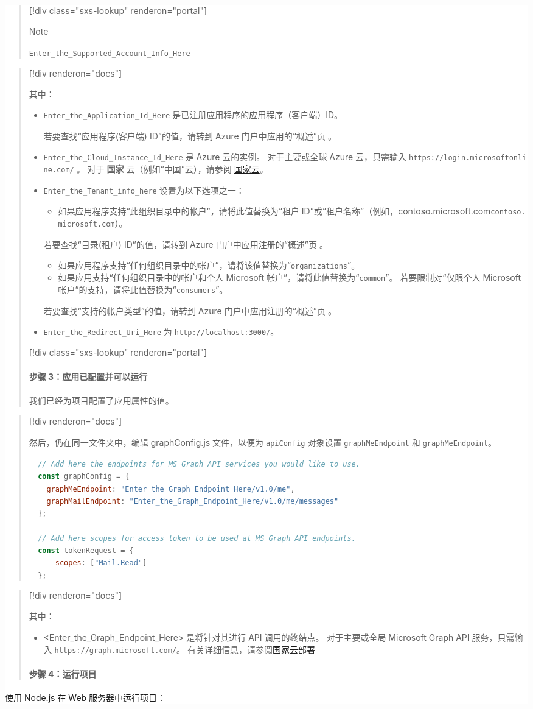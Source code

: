> [!div class="sxs-lookup" renderon="portal"]
> > [!NOTE]
> > `Enter_the_Supported_Account_Info_Here`

> [!div renderon="docs"]
>
> 其中：
> - `Enter_the_Application_Id_Here` 是已注册应用程序的应用程序（客户端）ID。
>
>    若要查找“应用程序(客户端) ID”的值，请转到 Azure 门户中应用的“概述”页 。
> - `Enter_the_Cloud_Instance_Id_Here` 是 Azure 云的实例。 对于主要或全球 Azure 云，只需输入 `https://login.microsoftonline.com/` 。 对于 **国家** 云（例如“中国”云），请参阅 [国家云](./authentication-national-cloud.md)。
> - `Enter_the_Tenant_info_here` 设置为以下选项之一：
>    - 如果应用程序支持“此组织目录中的帐户”，请将此值替换为“租户 ID”或“租户名称”（例如，contoso.microsoft.com`contoso.microsoft.com`）。
>
>    若要查找“目录(租户) ID”的值，请转到 Azure 门户中应用注册的“概述”页 。
>    - 如果应用程序支持“任何组织目录中的帐户”，请将该值替换为“`organizations`”。
>    - 如果应用支持“任何组织目录中的帐户和个人 Microsoft 帐户”，请将此值替换为“`common`”。 若要限制对“仅限个人 Microsoft 帐户”的支持，请将此值替换为“`consumers`”。
>
>    若要查找“支持的帐户类型”的值，请转到 Azure 门户中应用注册的“概述”页 。
> - `Enter_the_Redirect_Uri_Here` 为 `http://localhost:3000/`。
>
> [!div class="sxs-lookup" renderon="portal"]
> #### <a name="step-3-your-app-is-configured-and-ready-to-run"></a>步骤 3：应用已配置并可以运行
> 我们已经为项目配置了应用属性的值。

> [!div renderon="docs"]
>
> 然后，仍在同一文件夹中，编辑 graphConfig.js 文件，以便为 `apiConfig` 对象设置 `graphMeEndpoint` 和 `graphMeEndpoint`。
> ```javascript
>   // Add here the endpoints for MS Graph API services you would like to use.
>   const graphConfig = {
>     graphMeEndpoint: "Enter_the_Graph_Endpoint_Here/v1.0/me",
>     graphMailEndpoint: "Enter_the_Graph_Endpoint_Here/v1.0/me/messages"
>   };
>
>   // Add here scopes for access token to be used at MS Graph API endpoints.
>   const tokenRequest = {
>       scopes: ["Mail.Read"]
>   };
> ```
>

> [!div renderon="docs"]
>
> 其中：
> - \<Enter_the_Graph_Endpoint_Here> 是将针对其进行 API 调用的终结点。 对于主要或全局 Microsoft Graph API 服务，只需输入 `https://graph.microsoft.com/`。 有关详细信息，请参阅[国家云部署](/graph/deployments)
>
> #### <a name="step-4-run-the-project"></a>步骤 4：运行项目

使用 [Node.js](https://nodejs.org/en/download/) 在 Web 服务器中运行项目：
